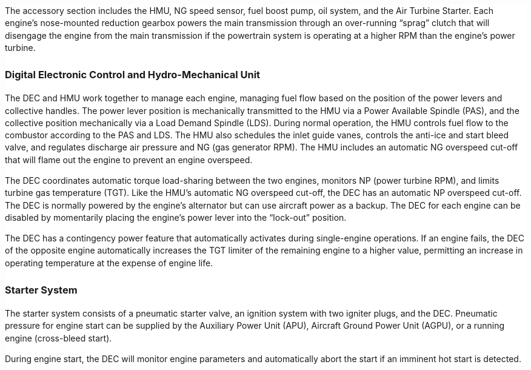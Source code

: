 The accessory section includes the HMU, NG speed sensor, fuel boost pump, oil system, and the Air Turbine
Starter. Each engine’s nose-mounted reduction gearbox powers the main transmission through an over-running
“sprag” clutch that will disengage the engine from the main transmission if the powertrain system is operating at
a higher RPM than the engine’s power turbine.


### Digital Electronic Control and Hydro-Mechanical Unit

The DEC and HMU work together to manage each engine, managing fuel flow based on the position of the power
levers and collective handles. The power lever position is mechanically transmitted to the HMU via a Power
Available Spindle (PAS), and the collective position mechanically via a Load Demand Spindle (LDS). During normal
operation, the HMU controls fuel flow to the combustor according to the PAS and LDS. The HMU also schedules
the inlet guide vanes, controls the anti-ice and start bleed valve, and regulates discharge air pressure and NG
(gas generator RPM). The HMU includes an automatic NG overspeed cut-off that will flame out the engine to
prevent an engine overspeed.

The DEC coordinates automatic torque load-sharing between the two engines, monitors NP (power turbine RPM),
and limits turbine gas temperature (TGT). Like the HMU’s automatic NG overspeed cut-off, the DEC has an
automatic NP overspeed cut-off. The DEC is normally powered by the engine’s alternator but can use aircraft
power as a backup. The DEC for each engine can be disabled by momentarily placing the engine’s power lever
into the “lock-out” position.

The DEC has a contingency power feature that automatically activates during single-engine operations. If an
engine fails, the DEC of the opposite engine automatically increases the TGT limiter of the remaining engine to a
higher value, permitting an increase in operating temperature at the expense of engine life.


### Starter System

The starter system consists of a pneumatic starter valve, an ignition system with two igniter plugs, and the DEC.
Pneumatic pressure for engine start can be supplied by the Auxiliary Power Unit (APU), Aircraft Ground Power
Unit (AGPU), or a running engine (cross-bleed start).

During engine start, the DEC will monitor engine parameters and automatically abort the start if an imminent hot
start is detected.
